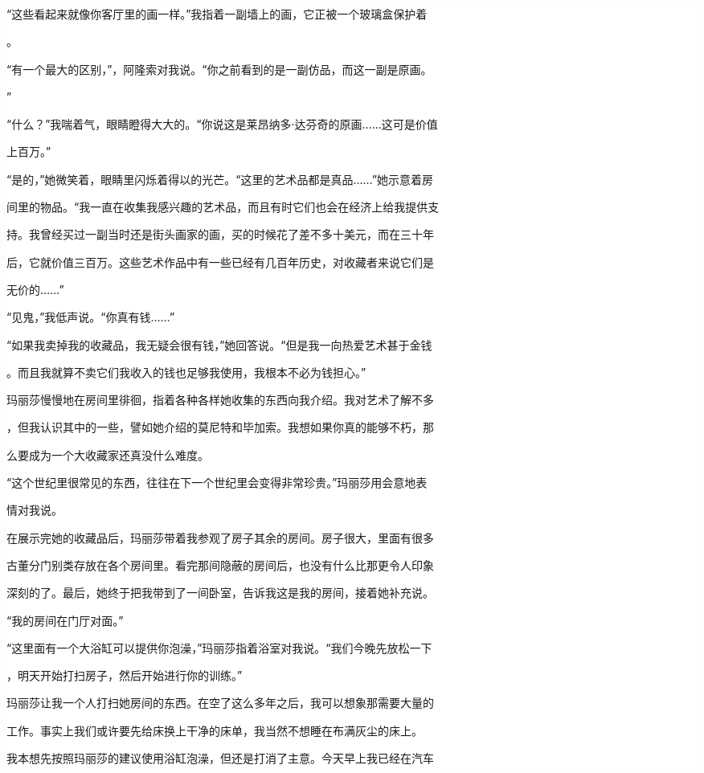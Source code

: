 “这些看起来就像你客厅里的画一样。”我指着一副墙上的画，它正被一个玻璃盒保护着

。



“有一个最大的区别，”，阿隆索对我说。“你之前看到的是一副仿品，而这一副是原画。

”



“什么？”我喘着气，眼睛瞪得大大的。“你说这是莱昂纳多·达芬奇的原画……这可是价值

上百万。”

“是的，”她微笑着，眼睛里闪烁着得以的光芒。“这里的艺术品都是真品……”她示意着房

间里的物品。“我一直在收集我感兴趣的艺术品，而且有时它们也会在经济上给我提供支

持。我曾经买过一副当时还是街头画家的画，买的时候花了差不多十美元，而在三十年

后，它就价值三百万。这些艺术作品中有一些已经有几百年历史，对收藏者来说它们是

无价的……”



“见鬼，”我低声说。“你真有钱……”



“如果我卖掉我的收藏品，我无疑会很有钱，”她回答说。“但是我一向热爱艺术甚于金钱

。而且我就算不卖它们我收入的钱也足够我使用，我根本不必为钱担心。”

玛丽莎慢慢地在房间里徘徊，指着各种各样她收集的东西向我介绍。我对艺术了解不多

，但我认识其中的一些，譬如她介绍的莫尼特和毕加索。我想如果你真的能够不朽，那

么要成为一个大收藏家还真没什么难度。



“这个世纪里很常见的东西，往往在下一个世纪里会变得非常珍贵。”玛丽莎用会意地表

情对我说。

在展示完她的收藏品后，玛丽莎带着我参观了房子其余的房间。房子很大，里面有很多

古董分门别类存放在各个房间里。看完那间隐蔽的房间后，也没有什么比那更令人印象

深刻的了。最后，她终于把我带到了一间卧室，告诉我这是我的房间，接着她补充说。

“我的房间在门厅对面。”



“这里面有一个大浴缸可以提供你泡澡，”玛丽莎指着浴室对我说。“我们今晚先放松一下

，明天开始打扫房子，然后开始进行你的训练。”

玛丽莎让我一个人打扫她房间的东西。在空了这么多年之后，我可以想象那需要大量的

工作。事实上我们或许要先给床换上干净的床单，我当然不想睡在布满灰尘的床上。



我本想先按照玛丽莎的建议使用浴缸泡澡，但还是打消了主意。今天早上我已经在汽车
